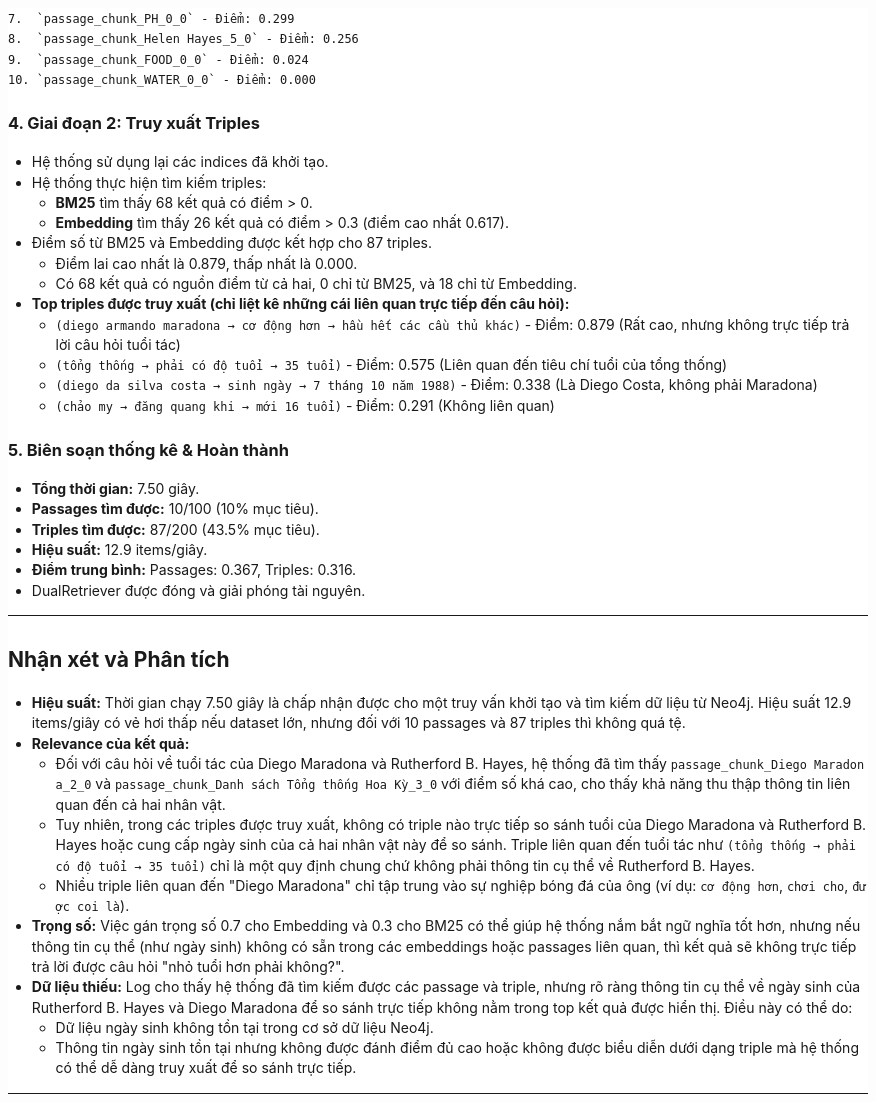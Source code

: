     7.  `passage_chunk_PH_0_0` - Điểm: 0.299
    8.  `passage_chunk_Helen Hayes_5_0` - Điểm: 0.256
    9.  `passage_chunk_FOOD_0_0` - Điểm: 0.024
    10. `passage_chunk_WATER_0_0` - Điểm: 0.000

### 4. Giai đoạn 2: Truy xuất Triples
* Hệ thống sử dụng lại các indices đã khởi tạo.
* Hệ thống thực hiện tìm kiếm triples:
    * **BM25** tìm thấy 68 kết quả có điểm > 0.
    * **Embedding** tìm thấy 26 kết quả có điểm > 0.3 (điểm cao nhất 0.617).
* Điểm số từ BM25 và Embedding được kết hợp cho 87 triples.
    * Điểm lai cao nhất là 0.879, thấp nhất là 0.000.
    * Có 68 kết quả có nguồn điểm từ cả hai, 0 chỉ từ BM25, và 18 chỉ từ Embedding.
* **Top triples được truy xuất (chỉ liệt kê những cái liên quan trực tiếp đến câu hỏi):**
    * `(diego armando maradona → cơ động hơn → hầu hết các cầu thủ khác)` - Điểm: 0.879 (Rất cao, nhưng không trực tiếp trả lời câu hỏi tuổi tác)
    * `(tổng thống → phải có độ tuổi → 35 tuổi)` - Điểm: 0.575 (Liên quan đến tiêu chí tuổi của tổng thống)
    * `(diego da silva costa → sinh ngày → 7 tháng 10 năm 1988)` - Điểm: 0.338 (Là Diego Costa, không phải Maradona)
    * `(chảo my → đăng quang khi → mới 16 tuổi)` - Điểm: 0.291 (Không liên quan)

### 5. Biên soạn thống kê & Hoàn thành
* **Tổng thời gian:** 7.50 giây.
* **Passages tìm được:** 10/100 (10% mục tiêu).
* **Triples tìm được:** 87/200 (43.5% mục tiêu).
* **Hiệu suất:** 12.9 items/giây.
* **Điểm trung bình:** Passages: 0.367, Triples: 0.316.
* DualRetriever được đóng và giải phóng tài nguyên.

---

## Nhận xét và Phân tích

* **Hiệu suất:** Thời gian chạy 7.50 giây là chấp nhận được cho một truy vấn khởi tạo và tìm kiếm dữ liệu từ Neo4j. Hiệu suất 12.9 items/giây có vẻ hơi thấp nếu dataset lớn, nhưng đối với 10 passages và 87 triples thì không quá tệ.
* **Relevance của kết quả:**
    * Đối với câu hỏi về tuổi tác của Diego Maradona và Rutherford B. Hayes, hệ thống đã tìm thấy `passage_chunk_Diego Maradona_2_0` và `passage_chunk_Danh sách Tổng thống Hoa Kỳ_3_0` với điểm số khá cao, cho thấy khả năng thu thập thông tin liên quan đến cả hai nhân vật.
    * Tuy nhiên, trong các triples được truy xuất, không có triple nào trực tiếp so sánh tuổi của Diego Maradona và Rutherford B. Hayes hoặc cung cấp ngày sinh của cả hai nhân vật này để so sánh. Triple liên quan đến tuổi tác như `(tổng thống → phải có độ tuổi → 35 tuổi)` chỉ là một quy định chung chứ không phải thông tin cụ thể về Rutherford B. Hayes.
    * Nhiều triple liên quan đến "Diego Maradona" chỉ tập trung vào sự nghiệp bóng đá của ông (ví dụ: `cơ động hơn`, `chơi cho`, `được coi là`).
* **Trọng số:** Việc gán trọng số 0.7 cho Embedding và 0.3 cho BM25 có thể giúp hệ thống nắm bắt ngữ nghĩa tốt hơn, nhưng nếu thông tin cụ thể (như ngày sinh) không có sẵn trong các embeddings hoặc passages liên quan, thì kết quả sẽ không trực tiếp trả lời được câu hỏi "nhỏ tuổi hơn phải không?".
* **Dữ liệu thiếu:** Log cho thấy hệ thống đã tìm kiếm được các passage và triple, nhưng rõ ràng thông tin cụ thể về ngày sinh của Rutherford B. Hayes và Diego Maradona để so sánh trực tiếp không nằm trong top kết quả được hiển thị. Điều này có thể do:
    * Dữ liệu ngày sinh không tồn tại trong cơ sở dữ liệu Neo4j.
    * Thông tin ngày sinh tồn tại nhưng không được đánh điểm đủ cao hoặc không được biểu diễn dưới dạng triple mà hệ thống có thể dễ dàng truy xuất để so sánh trực tiếp.

---